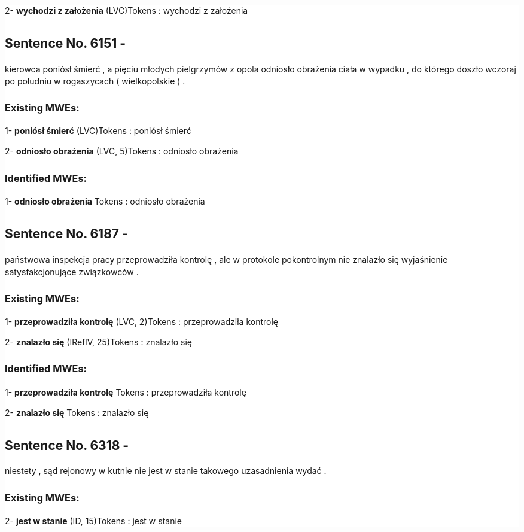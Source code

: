 2- **wychodzi z założenia** (LVC)Tokens : 
wychodzi
z
założenia

## Sentence No. 6151 - 
kierowca poniósł śmierć , a pięciu młodych pielgrzymów z opola odniosło obrażenia ciała w wypadku , do którego doszło wczoraj po południu w rogaszycach ( wielkopolskie ) . 
### Existing MWEs: 
1- **poniósł śmierć** (LVC)Tokens : 
poniósł
śmierć

2- **odniosło obrażenia** (LVC, 5)Tokens : 
odniosło
obrażenia

### Identified MWEs: 
1- **odniosło obrażenia** Tokens : 
odniosło
obrażenia

## Sentence No. 6187 - 
państwowa inspekcja pracy przeprowadziła kontrolę , ale w protokole pokontrolnym nie znalazło się wyjaśnienie satysfakcjonujące związkowców . 
### Existing MWEs: 
1- **przeprowadziła kontrolę** (LVC, 2)Tokens : 
przeprowadziła
kontrolę

2- **znalazło się** (IReflV, 25)Tokens : 
znalazło
się

### Identified MWEs: 
1- **przeprowadziła kontrolę** Tokens : 
przeprowadziła
kontrolę

2- **znalazło się** Tokens : 
znalazło
się

## Sentence No. 6318 - 
niestety , sąd rejonowy w kutnie nie jest w stanie takowego uzasadnienia wydać . 
### Existing MWEs: 
2- **jest w stanie** (ID, 15)Tokens : 
jest
w
stanie
